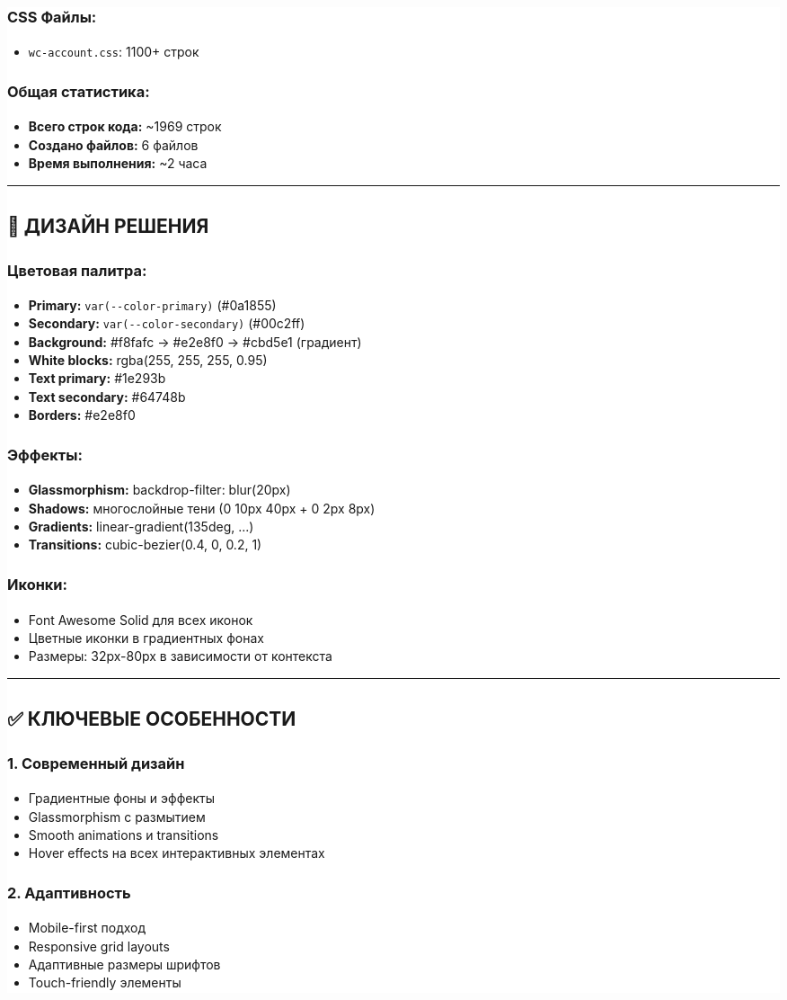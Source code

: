 ### CSS Файлы:
- `wc-account.css`: 1100+ строк

### Общая статистика:
- **Всего строк кода:** ~1969 строк
- **Создано файлов:** 6 файлов
- **Время выполнения:** ~2 часа

---

## 🎨 ДИЗАЙН РЕШЕНИЯ

### Цветовая палитра:
- **Primary:** `var(--color-primary)` (#0a1855)
- **Secondary:** `var(--color-secondary)` (#00c2ff)
- **Background:** #f8fafc → #e2e8f0 → #cbd5e1 (градиент)
- **White blocks:** rgba(255, 255, 255, 0.95)
- **Text primary:** #1e293b
- **Text secondary:** #64748b
- **Borders:** #e2e8f0

### Эффекты:
- **Glassmorphism:** backdrop-filter: blur(20px)
- **Shadows:** многослойные тени (0 10px 40px + 0 2px 8px)
- **Gradients:** linear-gradient(135deg, ...)
- **Transitions:** cubic-bezier(0.4, 0, 0.2, 1)

### Иконки:
- Font Awesome Solid для всех иконок
- Цветные иконки в градиентных фонах
- Размеры: 32px-80px в зависимости от контекста

---

## ✅ КЛЮЧЕВЫЕ ОСОБЕННОСТИ

### 1. Современный дизайн
- Градиентные фоны и эффекты
- Glassmorphism с размытием
- Smooth animations и transitions
- Hover effects на всех интерактивных элементах

### 2. Адаптивность
- Mobile-first подход
- Responsive grid layouts
- Адаптивные размеры шрифтов
- Touch-friendly элементы
